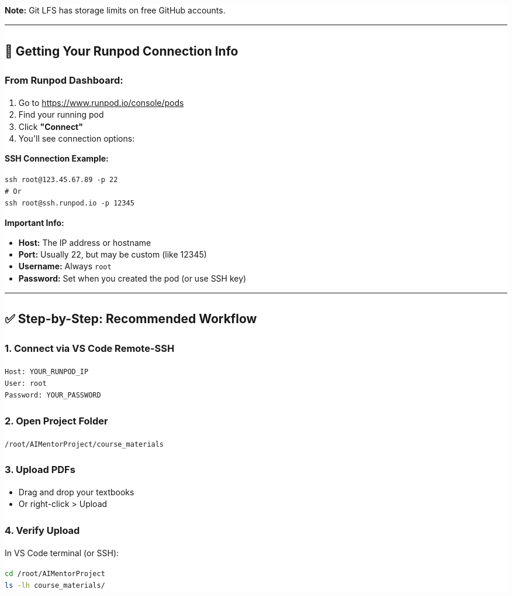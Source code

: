 **Note:** Git LFS has storage limits on free GitHub accounts.

---

## 📝 Getting Your Runpod Connection Info

### From Runpod Dashboard:

1. Go to https://www.runpod.io/console/pods
2. Find your running pod
3. Click **"Connect"**
4. You'll see connection options:

**SSH Connection Example:**
```
ssh root@123.45.67.89 -p 22
# Or
ssh root@ssh.runpod.io -p 12345
```

**Important Info:**
- **Host:** The IP address or hostname
- **Port:** Usually 22, but may be custom (like 12345)
- **Username:** Always `root`
- **Password:** Set when you created the pod (or use SSH key)

---

## ✅ Step-by-Step: Recommended Workflow

### 1. Connect via VS Code Remote-SSH

```
Host: YOUR_RUNPOD_IP
User: root
Password: YOUR_PASSWORD
```

### 2. Open Project Folder

```
/root/AIMentorProject/course_materials
```

### 3. Upload PDFs

- Drag and drop your textbooks
- Or right-click > Upload

### 4. Verify Upload

In VS Code terminal (or SSH):

```bash
cd /root/AIMentorProject
ls -lh course_materials/
```

